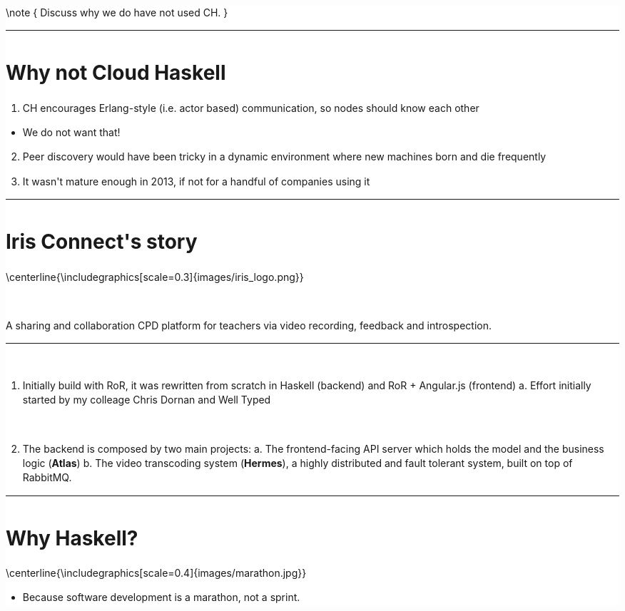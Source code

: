 \note {
Discuss why we do have not used CH.
}

------------------

# Why not Cloud Haskell

1. CH encourages Erlang-style (i.e. actor based) communication, so nodes
should know each other
 - We do not want that!
2. Peer discovery would have been tricky in a dynamic environment where
new machines born and die frequently

3. It wasn't mature enough in 2013, if not for a handful of companies
using it


------------------

# Iris Connect's story

\centerline{\includegraphics[scale=0.3]{images/iris_logo.png}}

&nbsp;

A sharing and collaboration CPD platform for teachers via
   video recording, feedback and introspection.

------------------

&nbsp;

1. Initially build with RoR, it was rewritten from
   scratch in Haskell (backend) and RoR + Angular.js (frontend)
    a. Effort initially started by my colleage Chris Dornan and
       Well Typed

&nbsp;

2. The backend is composed by two main projects:
    a. The frontend-facing API server which holds the model and
       the business logic (**Atlas**)
    b. The video transcoding system (**Hermes**), a highly
       distributed and fault tolerant system, built on top of
       RabbitMQ.

------------------

# Why Haskell?

\centerline{\includegraphics[scale=0.4]{images/marathon.jpg}}

- Because software development is a marathon, not a sprint.

